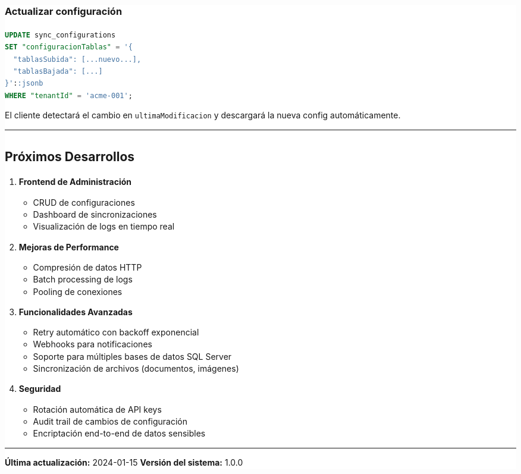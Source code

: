 ### Actualizar configuración

```sql
UPDATE sync_configurations
SET "configuracionTablas" = '{
  "tablasSubida": [...nuevo...],
  "tablasBajada": [...]
}'::jsonb
WHERE "tenantId" = 'acme-001';
```

El cliente detectará el cambio en `ultimaModificacion` y descargará la nueva config automáticamente.

---

## Próximos Desarrollos

1. **Frontend de Administración**
   - CRUD de configuraciones
   - Dashboard de sincronizaciones
   - Visualización de logs en tiempo real

2. **Mejoras de Performance**
   - Compresión de datos HTTP
   - Batch processing de logs
   - Pooling de conexiones

3. **Funcionalidades Avanzadas**
   - Retry automático con backoff exponencial
   - Webhooks para notificaciones
   - Soporte para múltiples bases de datos SQL Server
   - Sincronización de archivos (documentos, imágenes)

4. **Seguridad**
   - Rotación automática de API keys
   - Audit trail de cambios de configuración
   - Encriptación end-to-end de datos sensibles

---

**Última actualización:** 2024-01-15
**Versión del sistema:** 1.0.0
